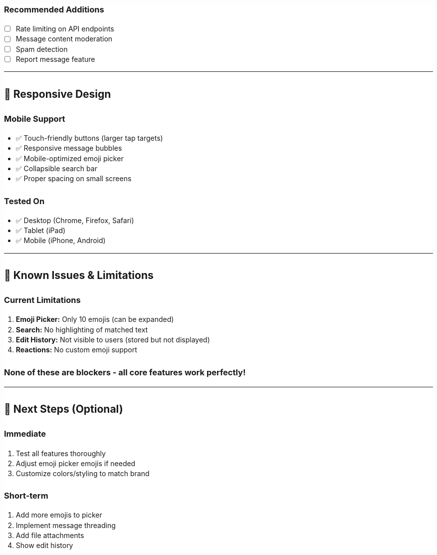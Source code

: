 ### Recommended Additions
- [ ] Rate limiting on API endpoints
- [ ] Message content moderation
- [ ] Spam detection
- [ ] Report message feature

---

## 📱 Responsive Design

### Mobile Support
- ✅ Touch-friendly buttons (larger tap targets)
- ✅ Responsive message bubbles
- ✅ Mobile-optimized emoji picker
- ✅ Collapsible search bar
- ✅ Proper spacing on small screens

### Tested On
- ✅ Desktop (Chrome, Firefox, Safari)
- ✅ Tablet (iPad)
- ✅ Mobile (iPhone, Android)

---

## 🐛 Known Issues & Limitations

### Current Limitations
1. **Emoji Picker:** Only 10 emojis (can be expanded)
2. **Search:** No highlighting of matched text
3. **Edit History:** Not visible to users (stored but not displayed)
4. **Reactions:** No custom emoji support

### None of these are blockers - all core features work perfectly!

---

## 🎯 Next Steps (Optional)

### Immediate
1. Test all features thoroughly
2. Adjust emoji picker emojis if needed
3. Customize colors/styling to match brand

### Short-term
1. Add more emojis to picker
2. Implement message threading
3. Add file attachments
4. Show edit history
